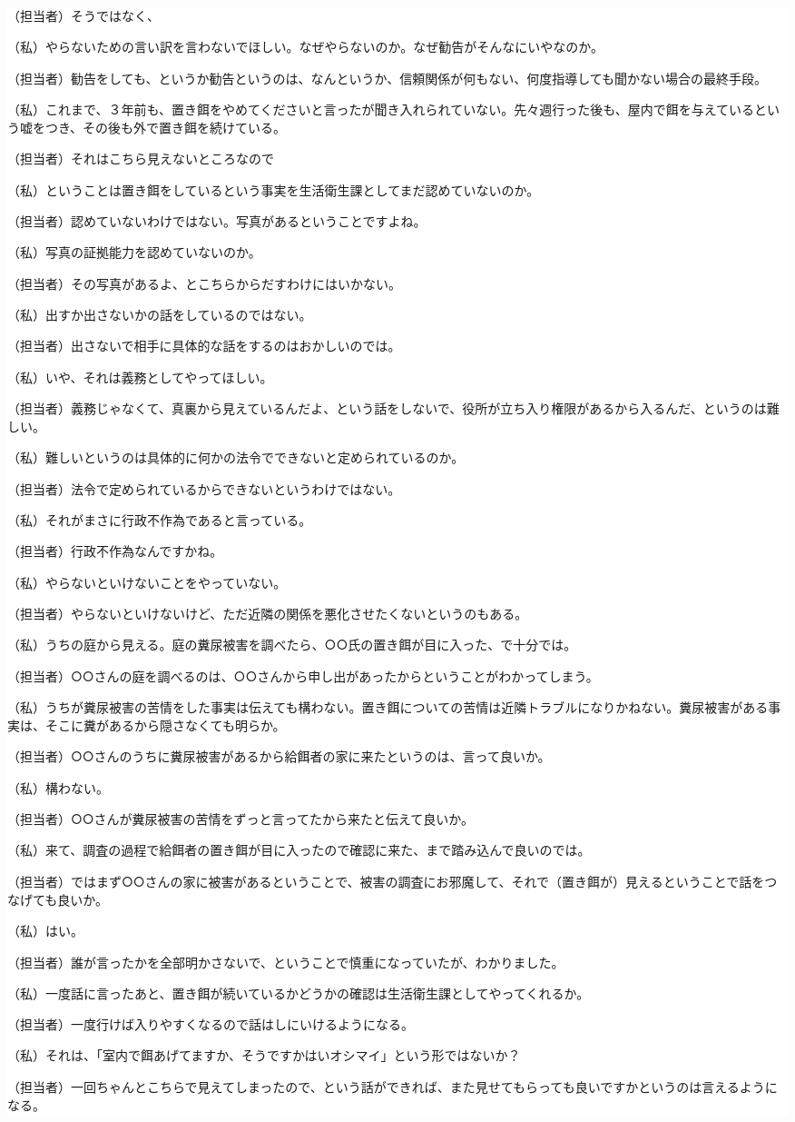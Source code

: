（担当者）そうではなく、

（私）やらないための言い訳を言わないでほしい。なぜやらないのか。なぜ勧告がそんなにいやなのか。

（担当者）勧告をしても、というか勧告というのは、なんというか、信頼関係が何もない、何度指導しても聞かない場合の最終手段。

（私）これまで、３年前も、置き餌をやめてくださいと言ったが聞き入れられていない。先々週行った後も、屋内で餌を与えているという嘘をつき、その後も外で置き餌を続けている。

（担当者）それはこちら見えないところなので

（私）ということは置き餌をしているという事実を生活衛生課としてまだ認めていないのか。

（担当者）認めていないわけではない。写真があるということですよね。

（私）写真の証拠能力を認めていないのか。

（担当者）その写真があるよ、とこちらからだすわけにはいかない。

（私）出すか出さないかの話をしているのではない。

（担当者）出さないで相手に具体的な話をするのはおかしいのでは。

（私）いや、それは義務としてやってほしい。

（担当者）義務じゃなくて、真裏から見えているんだよ、という話をしないで、役所が立ち入り権限があるから入るんだ、というのは難しい。

（私）難しいというのは具体的に何かの法令でできないと定められているのか。

（担当者）法令で定められているからできないというわけではない。

（私）それがまさに行政不作為であると言っている。

（担当者）行政不作為なんですかね。

（私）やらないといけないことをやっていない。

（担当者）やらないといけないけど、ただ近隣の関係を悪化させたくないというのもある。

（私）うちの庭から見える。庭の糞尿被害を調べたら、○○氏の置き餌が目に入った、で十分では。

（担当者）○○さんの庭を調べるのは、○○さんから申し出があったからということがわかってしまう。

（私）うちが糞尿被害の苦情をした事実は伝えても構わない。置き餌についての苦情は近隣トラブルになりかねない。糞尿被害がある事実は、そこに糞があるから隠さなくても明らか。

（担当者）○○さんのうちに糞尿被害があるから給餌者の家に来たというのは、言って良いか。

（私）構わない。

（担当者）○○さんが糞尿被害の苦情をずっと言ってたから来たと伝えて良いか。

（私）来て、調査の過程で給餌者の置き餌が目に入ったので確認に来た、まで踏み込んで良いのでは。

（担当者）ではまず○○さんの家に被害があるということで、被害の調査にお邪魔して、それで（置き餌が）見えるということで話をつなげても良いか。

（私）はい。

（担当者）誰が言ったかを全部明かさないで、ということで慎重になっていたが、わかりました。

（私）一度話に言ったあと、置き餌が続いているかどうかの確認は生活衛生課としてやってくれるか。

（担当者）一度行けば入りやすくなるので話はしにいけるようになる。

（私）それは、「室内で餌あげてますか、そうですかはいオシマイ」という形ではないか？

（担当者）一回ちゃんとこちらで見えてしまったので、という話ができれば、また見せてもらっても良いですかというのは言えるようになる。

